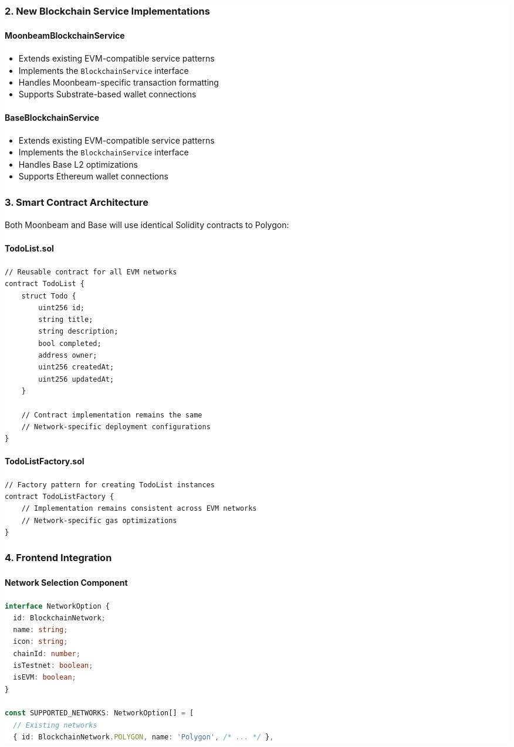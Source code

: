```typescript
```

### 2. New Blockchain Service Implementations

#### MoonbeamBlockchainService
- Extends existing EVM-compatible service patterns
- Implements the `BlockchainService` interface
- Handles Moonbeam-specific transaction formatting
- Supports Substrate-based wallet connections

#### BaseBlockchainService
- Extends existing EVM-compatible service patterns
- Implements the `BlockchainService` interface
- Handles Base L2 optimizations
- Supports Ethereum wallet connections

### 3. Smart Contract Architecture

Both Moonbeam and Base will use identical Solidity contracts to Polygon:

#### TodoList.sol
```solidity
// Reusable contract for all EVM networks
contract TodoList {
    struct Todo {
        uint256 id;
        string title;
        string description;
        bool completed;
        address owner;
        uint256 createdAt;
        uint256 updatedAt;
    }
    
    // Contract implementation remains the same
    // Network-specific deployment configurations
}
```

#### TodoListFactory.sol
```solidity
// Factory pattern for creating TodoList instances
contract TodoListFactory {
    // Implementation remains consistent across EVM networks
    // Network-specific gas optimizations
}
```

### 4. Frontend Integration

#### Network Selection Component
```typescript
interface NetworkOption {
  id: BlockchainNetwork;
  name: string;
  icon: string;
  chainId: number;
  isTestnet: boolean;
  isEVM: boolean;
}

const SUPPORTED_NETWORKS: NetworkOption[] = [
  // Existing networks
  { id: BlockchainNetwork.POLYGON, name: 'Polygon', /* ... */ },
```